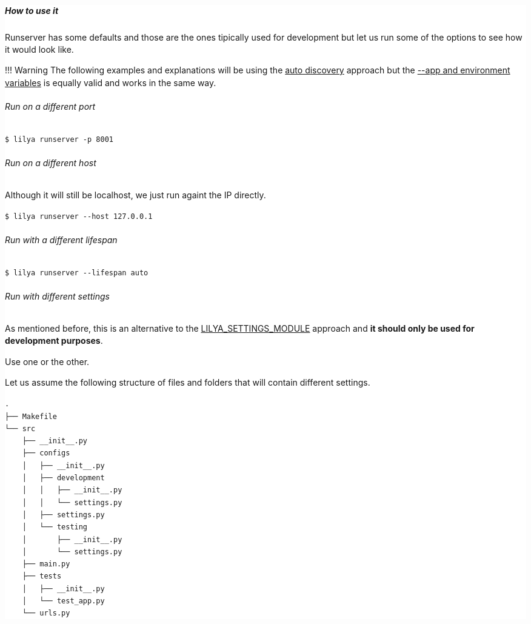 ##### How to use it

Runserver has some defaults and those are the ones tipically used for development but let us run
some of the options to see how it would look like.

!!! Warning
    The following examples and explanations will be using the [auto discovery](./discovery.md#auto-discovery)
    approach but the [--app and environment variables](./discovery.md##environment-variables)
    is equally valid and works in the same way.

###### Run on a different port

```shell
$ lilya runserver -p 8001
```

###### Run on a different host

Although it will still be localhost, we just run againt the IP directly.

```shell
$ lilya runserver --host 127.0.0.1
```

###### Run with a different lifespan

```shell
$ lilya runserver --lifespan auto
```

###### Run with different settings

As mentioned before, this is an alternative to the [LILYA_SETTINGS_MODULE][settings_module]
approach and **it should only be used for development purposes**.

Use one or the other.

Let us assume the following structure of files and folders that will contain different settings.

```shell hl_lines="9 10 13" title="myproject"
.
├── Makefile
└── src
    ├── __init__.py
    ├── configs
    │   ├── __init__.py
    │   ├── development
    │   │   ├── __init__.py
    │   │   └── settings.py
    │   ├── settings.py
    │   └── testing
    │       ├── __init__.py
    │       └── settings.py
    ├── main.py
    ├── tests
    │   ├── __init__.py
    │   └── test_app.py
    └── urls.py
```


[settings_module]: ../settings.md#lilya-settings-module